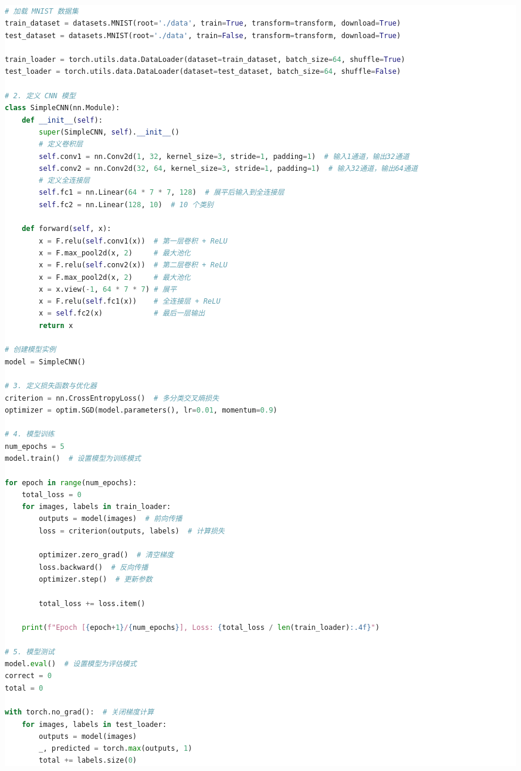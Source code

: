 ```python
# 加载 MNIST 数据集
train_dataset = datasets.MNIST(root='./data', train=True, transform=transform, download=True)
test_dataset = datasets.MNIST(root='./data', train=False, transform=transform, download=True)

train_loader = torch.utils.data.DataLoader(dataset=train_dataset, batch_size=64, shuffle=True)
test_loader = torch.utils.data.DataLoader(dataset=test_dataset, batch_size=64, shuffle=False)

# 2. 定义 CNN 模型
class SimpleCNN(nn.Module):
    def __init__(self):
        super(SimpleCNN, self).__init__()
        # 定义卷积层
        self.conv1 = nn.Conv2d(1, 32, kernel_size=3, stride=1, padding=1)  # 输入1通道，输出32通道
        self.conv2 = nn.Conv2d(32, 64, kernel_size=3, stride=1, padding=1)  # 输入32通道，输出64通道
        # 定义全连接层
        self.fc1 = nn.Linear(64 * 7 * 7, 128)  # 展平后输入到全连接层
        self.fc2 = nn.Linear(128, 10)  # 10 个类别

    def forward(self, x):
        x = F.relu(self.conv1(x))  # 第一层卷积 + ReLU
        x = F.max_pool2d(x, 2)     # 最大池化
        x = F.relu(self.conv2(x))  # 第二层卷积 + ReLU
        x = F.max_pool2d(x, 2)     # 最大池化
        x = x.view(-1, 64 * 7 * 7) # 展平
        x = F.relu(self.fc1(x))    # 全连接层 + ReLU
        x = self.fc2(x)            # 最后一层输出
        return x

# 创建模型实例
model = SimpleCNN()

# 3. 定义损失函数与优化器
criterion = nn.CrossEntropyLoss()  # 多分类交叉熵损失
optimizer = optim.SGD(model.parameters(), lr=0.01, momentum=0.9)

# 4. 模型训练
num_epochs = 5
model.train()  # 设置模型为训练模式

for epoch in range(num_epochs):
    total_loss = 0
    for images, labels in train_loader:
        outputs = model(images)  # 前向传播
        loss = criterion(outputs, labels)  # 计算损失

        optimizer.zero_grad()  # 清空梯度
        loss.backward()  # 反向传播
        optimizer.step()  # 更新参数

        total_loss += loss.item()

    print(f"Epoch [{epoch+1}/{num_epochs}], Loss: {total_loss / len(train_loader):.4f}")

# 5. 模型测试
model.eval()  # 设置模型为评估模式
correct = 0
total = 0

with torch.no_grad():  # 关闭梯度计算
    for images, labels in test_loader:
        outputs = model(images)
        _, predicted = torch.max(outputs, 1)
        total += labels.size(0)
```